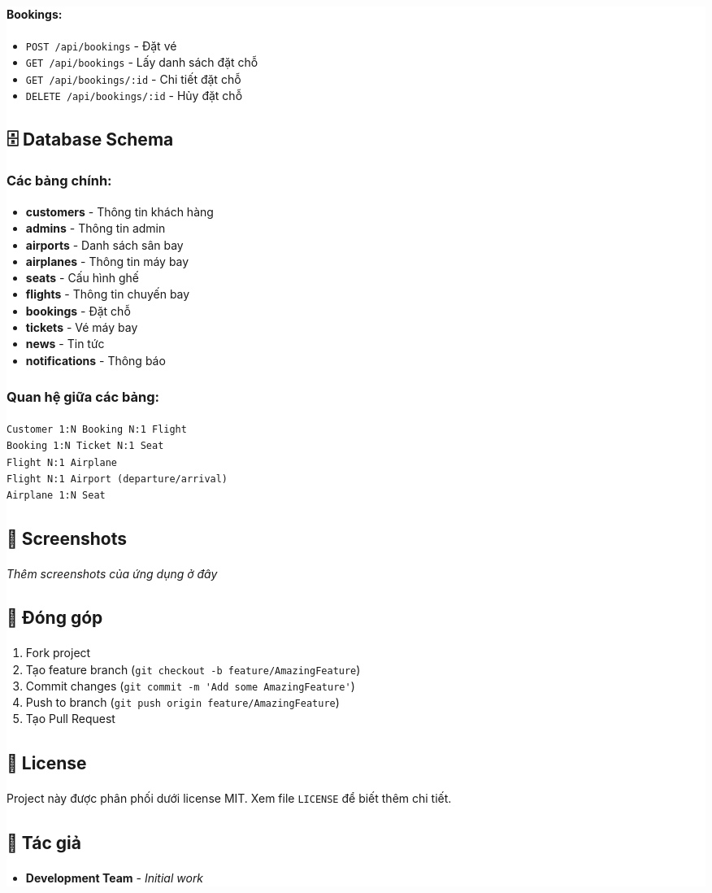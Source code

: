 #### Bookings:
- `POST /api/bookings` - Đặt vé
- `GET /api/bookings` - Lấy danh sách đặt chỗ
- `GET /api/bookings/:id` - Chi tiết đặt chỗ
- `DELETE /api/bookings/:id` - Hủy đặt chỗ

## 🗄 Database Schema

### Các bảng chính:

- **customers** - Thông tin khách hàng
- **admins** - Thông tin admin
- **airports** - Danh sách sân bay
- **airplanes** - Thông tin máy bay
- **seats** - Cấu hình ghế
- **flights** - Thông tin chuyến bay
- **bookings** - Đặt chỗ
- **tickets** - Vé máy bay
- **news** - Tin tức
- **notifications** - Thông báo

### Quan hệ giữa các bảng:
```
Customer 1:N Booking N:1 Flight
Booking 1:N Ticket N:1 Seat
Flight N:1 Airplane
Flight N:1 Airport (departure/arrival)
Airplane 1:N Seat
```

## 📸 Screenshots

_Thêm screenshots của ứng dụng ở đây_

## 🤝 Đóng góp

1. Fork project
2. Tạo feature branch (`git checkout -b feature/AmazingFeature`)
3. Commit changes (`git commit -m 'Add some AmazingFeature'`)
4. Push to branch (`git push origin feature/AmazingFeature`)
5. Tạo Pull Request

## 📝 License

Project này được phân phối dưới license MIT. Xem file `LICENSE` để biết thêm chi tiết.

## 👥 Tác giả

- **Development Team** - *Initial work*
